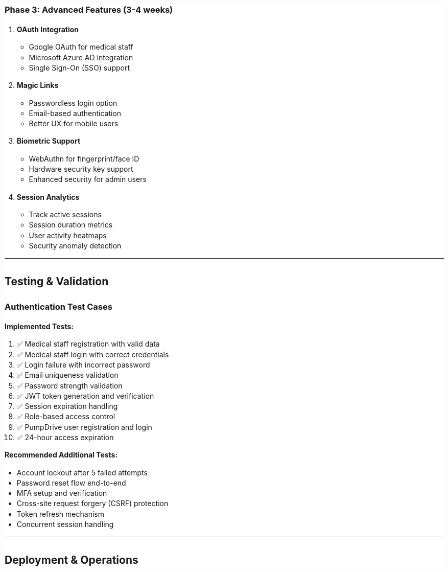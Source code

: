 ### Phase 3: Advanced Features (3-4 weeks)

1. **OAuth Integration**
   - Google OAuth for medical staff
   - Microsoft Azure AD integration
   - Single Sign-On (SSO) support

2. **Magic Links**
   - Passwordless login option
   - Email-based authentication
   - Better UX for mobile users

3. **Biometric Support**
   - WebAuthn for fingerprint/face ID
   - Hardware security key support
   - Enhanced security for admin users

4. **Session Analytics**
   - Track active sessions
   - Session duration metrics
   - User activity heatmaps
   - Security anomaly detection

---

## Testing & Validation

### Authentication Test Cases

**Implemented Tests:**
1. ✅ Medical staff registration with valid data
2. ✅ Medical staff login with correct credentials
3. ✅ Login failure with incorrect password
4. ✅ Email uniqueness validation
5. ✅ Password strength validation
6. ✅ JWT token generation and verification
7. ✅ Session expiration handling
8. ✅ Role-based access control
9. ✅ PumpDrive user registration and login
10. ✅ 24-hour access expiration

**Recommended Additional Tests:**
- Account lockout after 5 failed attempts
- Password reset flow end-to-end
- MFA setup and verification
- Cross-site request forgery (CSRF) protection
- Token refresh mechanism
- Concurrent session handling

---

## Deployment & Operations
